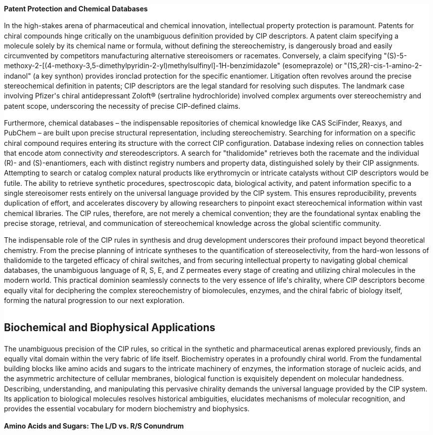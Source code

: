 **Patent Protection and Chemical Databases**

In the high-stakes arena of pharmaceutical and chemical innovation, intellectual property protection is paramount. Patents for chiral compounds hinge critically on the unambiguous definition provided by CIP descriptors. A patent claim specifying a molecule solely by its chemical name or formula, without defining the stereochemistry, is dangerously broad and easily circumvented by competitors manufacturing alternative stereoisomers or racemates. Conversely, a claim specifying "(S)-5-methoxy-2-[(4-methoxy-3,5-dimethylpyridin-2-yl)methylsulfinyl]-1H-benzimidazole" (esomeprazole) or "(1S,2R)-cis-1-amino-2-indanol" (a key synthon) provides ironclad protection for the specific enantiomer. Litigation often revolves around the precise stereochemical definition in patents; CIP descriptors are the legal standard for resolving such disputes. The landmark case involving Pfizer's chiral antidepressant Zoloft® (sertraline hydrochloride) involved complex arguments over stereochemistry and patent scope, underscoring the necessity of precise CIP-defined claims.

Furthermore, chemical databases – the indispensable repositories of chemical knowledge like CAS SciFinder, Reaxys, and PubChem – are built upon precise structural representation, including stereochemistry. Searching for information on a specific chiral compound requires entering its structure with the correct CIP configuration. Database indexing relies on connection tables that encode atom connectivity *and* stereodescriptors. A search for "thalidomide" retrieves both the racemate and the individual (R)- and (S)-enantiomers, each with distinct registry numbers and property data, distinguished solely by their CIP assignments. Attempting to search or catalog complex natural products like erythromycin or intricate catalysts without CIP descriptors would be futile. The ability to retrieve synthetic procedures, spectroscopic data, biological activity, and patent information specific to a single stereoisomer rests entirely on the universal language provided by the CIP system. This ensures reproducibility, prevents duplication of effort, and accelerates discovery by allowing researchers to pinpoint exact stereochemical information within vast chemical libraries. The CIP rules, therefore, are not merely a chemical convention; they are the foundational syntax enabling the precise storage, retrieval, and communication of stereochemical knowledge across the global scientific community.

The indispensable role of the CIP rules in synthesis and drug development underscores their profound impact beyond theoretical chemistry. From the precise planning of intricate syntheses to the quantification of stereoselectivity, from the hard-won lessons of thalidomide to the targeted efficacy of chiral switches, and from securing intellectual property to navigating global chemical databases, the unambiguous language of R, S, E, and Z permeates every stage of creating and utilizing chiral molecules in the modern world. This practical dominion seamlessly connects to the very essence of life's chirality, where CIP descriptors become equally vital for deciphering the complex stereochemistry of biomolecules, enzymes, and the chiral fabric of biology itself, forming the natural progression to our next exploration.

## Biochemical and Biophysical Applications

The unambiguous precision of the CIP rules, so critical in the synthetic and pharmaceutical arenas explored previously, finds an equally vital domain within the very fabric of life itself. Biochemistry operates in a profoundly chiral world. From the fundamental building blocks like amino acids and sugars to the intricate machinery of enzymes, the information storage of nucleic acids, and the asymmetric architecture of cellular membranes, biological function is exquisitely dependent on molecular handedness. Describing, understanding, and manipulating this pervasive chirality demands the universal language provided by the CIP system. Its application to biological molecules resolves historical ambiguities, elucidates mechanisms of molecular recognition, and provides the essential vocabulary for modern biochemistry and biophysics.

**Amino Acids and Sugars: The L/D vs. R/S Conundrum**
